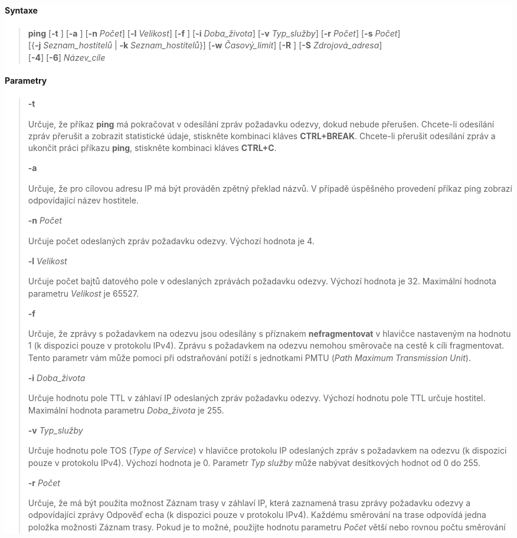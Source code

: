 #### **Syntaxe**

> **ping** \[**-t** \] \[**-a** \] \[**-n** *Počet*\] \[**-l**
> *Velikost*\] \[**-f** \] \[**-i** *Doba_života*\] \[**-v**
> *Typ_služby*\] \[**-r** *Počet*\] \[**-s** *Počet*\]\
> \[{**-j** *Seznam_hostitelů* \| **-k** *Seznam_hostitelů*}\] \[**-w**
> *Časový_limit*\] \[**-R** \] \[**-S** *Zdrojová_adresa*\]\
> \[**-4**\] \[**-6**\] *Název_cíle*

#### **Parametry**

> **-t**
>
> Určuje, že příkaz **ping** má pokračovat v odesílání zpráv požadavku
> odezvy, dokud nebude přerušen. Chcete-li odesílání zpráv přerušit a
> zobrazit statistické údaje, stiskněte kombinaci kláves **CTRL+BREAK**.
> Chcete-li přerušit odesílání zpráv a ukončit práci příkazu **ping**,
> stiskněte kombinaci kláves **CTRL+C**.
>
> **-a**
>
> Určuje, že pro cílovou adresu IP má být prováděn zpětný překlad názvů.
> V případě úspěšného provedení příkaz ping zobrazí odpovídající název
> hostitele.
>
> **-n** *Počet*
>
> Určuje počet odeslaných zpráv požadavku odezvy. Výchozí hodnota je 4.
>
> **-l** *Velikost*
>
> Určuje počet bajtů datového pole v odeslaných zprávách požadavku
> odezvy. Výchozí hodnota je 32. Maximální hodnota parametru *Velikost*
> je 65527.
>
> **-f**
>
> Určuje, že zprávy s požadavkem na odezvu jsou odesílány s příznakem
> **nefragmentovat** v hlavičce nastaveným na hodnotu 1 (k dispozici
> pouze v protokolu IPv4). Zprávu s požadavkem na odezvu nemohou
> směrovače na cestě k cíli fragmentovat. Tento parametr vám může pomoci
> při odstraňování potíží s jednotkami PMTU (*Path Maximum Transmission
> Unit*).
>
> **-i** *Doba_života*
>
> Určuje hodnotu pole TTL v záhlaví IP odeslaných zpráv požadavku
> odezvy. Výchozí hodnotu pole TTL určuje hostitel. Maximální hodnota
> parametru *Doba_života* je 255.
>
> **-v** *Typ_služby*
>
> Určuje hodnotu pole TOS (*Type of Service*) v hlavičce protokolu IP
> odeslaných zpráv s požadavkem na odezvu (k dispozici pouze v protokolu
> IPv4). Výchozí hodnota je 0. Parametr *Typ služby* může nabývat
> desítkových hodnot od 0 do 255.
>
> **-r** *Počet*
>
> Určuje, že má být použita možnost Záznam trasy v záhlaví IP, která
> zaznamená trasu zprávy požadavku odezvy a odpovídající zprávy Odpověď
> echa (k dispozici pouze v protokolu IPv4). Každému směrování na trase
> odpovídá jedna položka možnosti Záznam trasy. Pokud je to možné,
> použijte hodnotu parametru *Počet* větší nebo rovnou počtu směrování

[^1]: Ve Windows 10 verze 1809 přejmenovány na *Firewall v programu
[^2]: Podrobnosti k TCP/IP protokolu, Portům a nastavení sítě naleznete
[^3]: TCP ověřuje, zda pakety opravdu došly, kdežto UDP tuto kontrolu
[^4]: Jelikož kurz IW1 a ani zkouška 70-697 nebo 70-698 se nezabývají